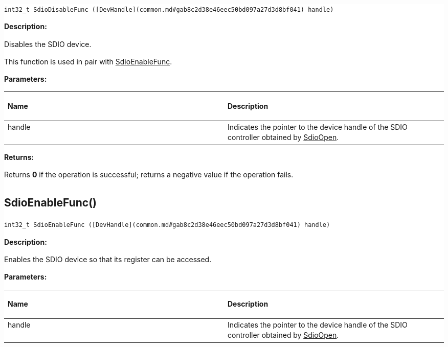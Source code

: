 ```
int32_t SdioDisableFunc ([DevHandle](common.md#gab8c2d38e46eec50bd097a27d3d8bf041) handle)
```

 **Description:**

Disables the SDIO device. 

This function is used in pair with  [SdioEnableFunc](sdio.md#gae67329c260a546d7d92eb42adf5f4a5a).

**Parameters:**

<a name="table1004860225165623"></a>
<table><thead align="left"><tr id="row1213992781165623"><th class="cellrowborder" valign="top" width="50%" id="mcps1.1.3.1.1"><p id="p362289654165623"><a name="p362289654165623"></a><a name="p362289654165623"></a>Name</p>
</th>
<th class="cellrowborder" valign="top" width="50%" id="mcps1.1.3.1.2"><p id="p2078598512165623"><a name="p2078598512165623"></a><a name="p2078598512165623"></a>Description</p>
</th>
</tr>
</thead>
<tbody><tr id="row1952190578165623"><td class="cellrowborder" valign="top" width="50%" headers="mcps1.1.3.1.1 ">handle</td>
<td class="cellrowborder" valign="top" width="50%" headers="mcps1.1.3.1.2 ">Indicates the pointer to the device handle of the SDIO controller obtained by <a href="sdio.md#ga8156d7f64d72145312d92e33a532ebfd">SdioOpen</a>.</td>
</tr>
</tbody>
</table>

**Returns:**

Returns  **0**  if the operation is successful; returns a negative value if the operation fails. 

## SdioEnableFunc\(\)<a name="gae67329c260a546d7d92eb42adf5f4a5a"></a>

```
int32_t SdioEnableFunc ([DevHandle](common.md#gab8c2d38e46eec50bd097a27d3d8bf041) handle)
```

 **Description:**

Enables the SDIO device so that its register can be accessed. 

**Parameters:**

<a name="table710239336165623"></a>
<table><thead align="left"><tr id="row1748058891165623"><th class="cellrowborder" valign="top" width="50%" id="mcps1.1.3.1.1"><p id="p74916699165623"><a name="p74916699165623"></a><a name="p74916699165623"></a>Name</p>
</th>
<th class="cellrowborder" valign="top" width="50%" id="mcps1.1.3.1.2"><p id="p2104704767165623"><a name="p2104704767165623"></a><a name="p2104704767165623"></a>Description</p>
</th>
</tr>
</thead>
<tbody><tr id="row2073493334165623"><td class="cellrowborder" valign="top" width="50%" headers="mcps1.1.3.1.1 ">handle</td>
<td class="cellrowborder" valign="top" width="50%" headers="mcps1.1.3.1.2 ">Indicates the pointer to the device handle of the SDIO controller obtained by <a href="sdio.md#ga8156d7f64d72145312d92e33a532ebfd">SdioOpen</a>.</td>
</tr>
</tbody>
</table>

